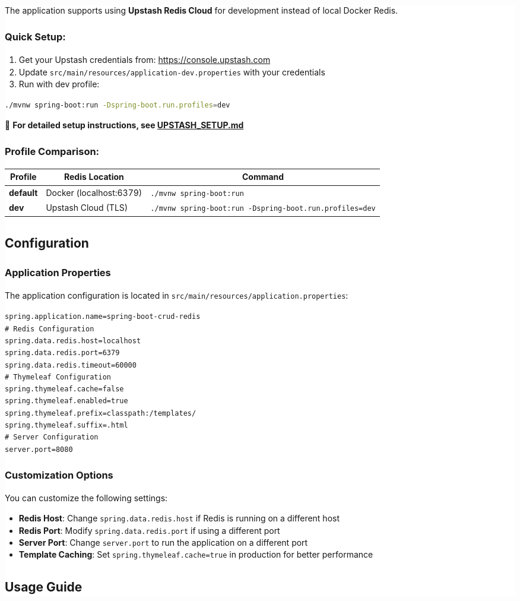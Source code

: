The application supports using **Upstash Redis Cloud** for development instead of local Docker Redis.

### Quick Setup:

1. Get your Upstash credentials from: https://console.upstash.com
2. Update `src/main/resources/application-dev.properties` with your credentials
3. Run with dev profile:

```bash
./mvnw spring-boot:run -Dspring-boot.run.profiles=dev
```

📖 **For detailed setup instructions, see [UPSTASH_SETUP.md](UPSTASH_SETUP.md)**

### Profile Comparison:

| Profile     | Redis Location          | Command                                                 |
|-------------|-------------------------|---------------------------------------------------------|
| **default** | Docker (localhost:6379) | `./mvnw spring-boot:run`                                |
| **dev**     | Upstash Cloud (TLS)     | `./mvnw spring-boot:run -Dspring-boot.run.profiles=dev` |

## Configuration

### Application Properties

The application configuration is located in `src/main/resources/application.properties`:

```properties
spring.application.name=spring-boot-crud-redis
# Redis Configuration
spring.data.redis.host=localhost
spring.data.redis.port=6379
spring.data.redis.timeout=60000
# Thymeleaf Configuration
spring.thymeleaf.cache=false
spring.thymeleaf.enabled=true
spring.thymeleaf.prefix=classpath:/templates/
spring.thymeleaf.suffix=.html
# Server Configuration
server.port=8080
```

### Customization Options

You can customize the following settings:

- **Redis Host**: Change `spring.data.redis.host` if Redis is running on a different host
- **Redis Port**: Modify `spring.data.redis.port` if using a different port
- **Server Port**: Change `server.port` to run the application on a different port
- **Template Caching**: Set `spring.thymeleaf.cache=true` in production for better performance

## Usage Guide
